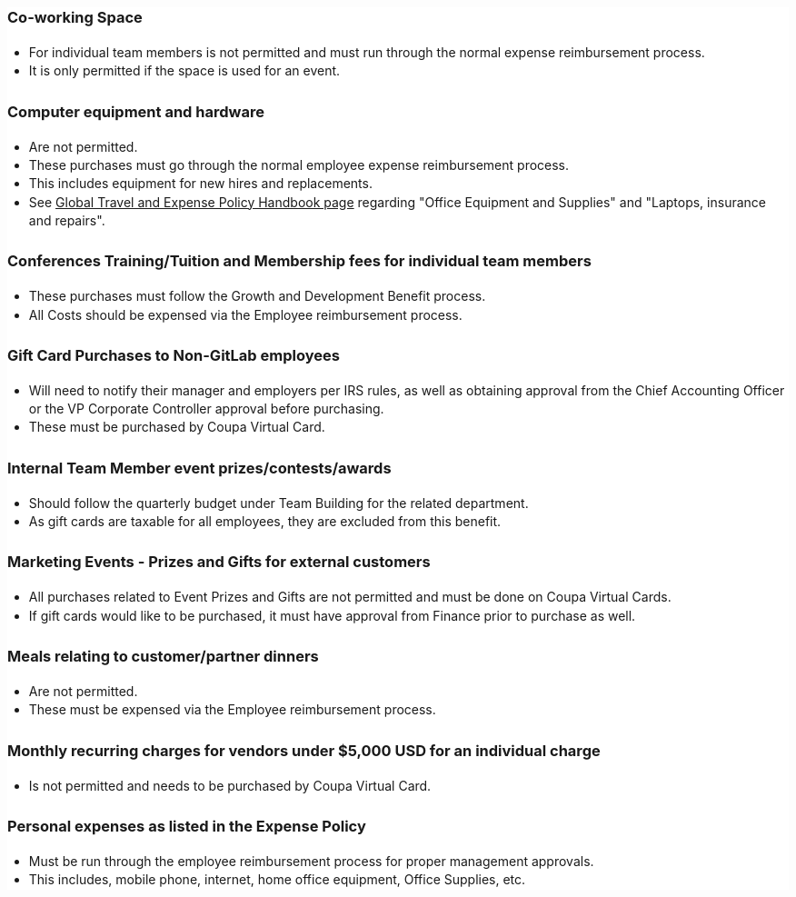 ### Co-working Space

- For individual team members is not permitted and must run through the normal expense reimbursement process.
- It is only permitted if the space is used for an event.

### Computer equipment and hardware

- Are not permitted.
- These purchases must go through the normal employee expense reimbursement process.
- This includes equipment for new hires and replacements.
- See [Global Travel and Expense Policy Handbook page](/handbook/finance/expenses/) regarding "Office Equipment and Supplies" and "Laptops, insurance and repairs".

### Conferences Training/Tuition and Membership fees for individual team members

- These purchases must follow the Growth and Development Benefit process.
- All Costs should be expensed via the Employee reimbursement process.

### Gift Card Purchases to Non-GitLab employees

- Will need to notify their manager and employers per IRS rules, as well as obtaining approval from the Chief Accounting Officer or the VP Corporate Controller approval before purchasing.
- These must be purchased by Coupa Virtual Card.

### Internal Team Member event prizes/contests/awards

- Should follow the quarterly budget under Team Building for the related department.
- As gift cards are taxable for all employees, they are excluded from this benefit.

### Marketing Events - Prizes and Gifts for external customers

- All purchases related to Event Prizes and Gifts are not permitted and must be done on Coupa Virtual Cards.
- If gift cards would like to be purchased, it must have approval from Finance prior to purchase as well.

### Meals relating to customer/partner dinners

- Are not permitted.
- These must be expensed via the Employee reimbursement process.

### Monthly recurring charges for vendors under $5,000 USD for an individual charge

- Is not permitted and needs to be purchased by Coupa Virtual Card.

### Personal expenses as listed in the Expense Policy

- Must be run through the employee reimbursement process for proper management approvals.
- This includes, mobile phone, internet, home office equipment, Office Supplies, etc.
